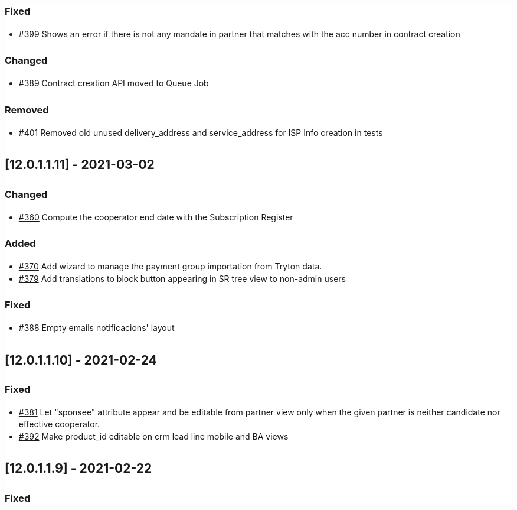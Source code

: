 ### Fixed
- [#399](https://gitlab.com/coopdevs/odoo-somconnexio/-/merge_requests/399) Shows an error if there is not any mandate in partner that matches with the acc number in contract creation

### Changed
- [#389](https://gitlab.com/coopdevs/odoo-somconnexio/-/merge_requests/389) Contract creation API moved to Queue Job

### Removed
- [#401](https://gitlab.com/coopdevs/odoo-somconnexio/-/merge_requests/401) Removed old unused delivery_address and service_address for ISP Info creation in tests

## [12.0.1.1.11] - 2021-03-02

### Changed
- [#360](https://gitlab.com/coopdevs/odoo-somconnexio/-/merge_requests/360) Compute the cooperator end date with the Subscription Register

### Added
- [#370](https://gitlab.com/coopdevs/odoo-somconnexio/-/merge_requests/370) Add wizard to manage the payment group importation from Tryton data.
- [#379](https://gitlab.com/coopdevs/odoo-somconnexio/-/merge_requests/379) Add translations to block button appearing in SR tree view to non-admin users

### Fixed
- [#388](https://gitlab.com/coopdevs/odoo-somconnexio/-/merge_requests/388) Empty emails notificacions' layout

## [12.0.1.1.10] - 2021-02-24

### Fixed
- [#381](https://gitlab.com/coopdevs/odoo-somconnexio/-/merge_requests/381) Let "sponsee" attribute appear and be editable from partner view only when the given partner is neither candidate nor effective cooperator.
- [#392](https://gitlab.com/coopdevs/odoo-somconnexio/-/merge_requests/392) Make product_id editable on crm lead line mobile and BA views

## [12.0.1.1.9] - 2021-02-22

### Fixed
